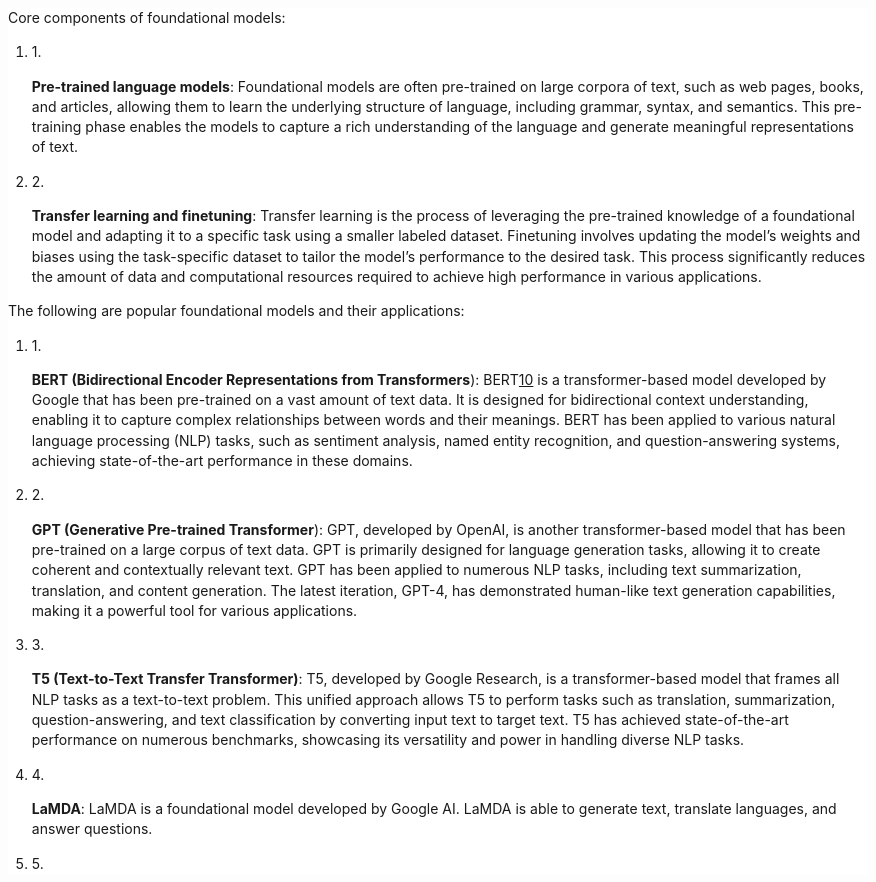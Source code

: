 Core components of foundational models:

1.  1\.

    **Pre-trained language models**: Foundational models are often pre-trained on large corpora of text, such as web pages, books, and articles, allowing them to learn the underlying structure of language, including grammar, syntax, and semantics. This pre-training phase enables the models to capture a rich understanding of the language and generate meaningful representations of text.

    &#x20;
2.  2\.

    **Transfer learning and finetuning**: Transfer learning is the process of leveraging the pre-trained knowledge of a foundational model and adapting it to a specific task using a smaller labeled dataset. Finetuning involves updating the model’s weights and biases using the task-specific dataset to tailor the model’s performance to the desired task. This process significantly reduces the amount of data and computational resources required to achieve high performance in various applications.

    &#x20;

The following are popular foundational models and their applications:

1.  1\.

    **BERT (Bidirectional Encoder Representations from Transformers**): BERT[10](https://learning.oreilly.com/library/view/grow-your-business/9781484296691/html/605840\_1\_En\_10\_Chapter.xhtml#Fn10) is a transformer-based model developed by Google that has been pre-trained on a vast amount of text data. It is designed for bidirectional context understanding, enabling it to capture complex relationships between words and their meanings. BERT has been applied to various natural language processing (NLP) tasks, such as sentiment analysis, named entity recognition, and question-answering systems, achieving state-of-the-art performance in these domains.

    &#x20;
2.  2\.

    **GPT (Generative Pre-trained Transformer**): GPT, developed by OpenAI, is another transformer-based model that has been pre-trained on a large corpus of text data. GPT is primarily designed for language generation tasks, allowing it to create coherent and contextually relevant text. GPT has been applied to numerous NLP tasks, including text summarization, translation, and content generation. The latest iteration, GPT-4, has demonstrated human-like text generation capabilities, making it a powerful tool for various applications.

    &#x20;
3.  3\.

    **T5 (Text-to-Text Transfer Transformer)**: T5, developed by Google Research, is a transformer-based model that frames all NLP tasks as a text-to-text problem. This unified approach allows T5 to perform tasks such as translation, summarization, question-answering, and text classification by converting input text to target text. T5 has achieved state-of-the-art performance on numerous benchmarks, showcasing its versatility and power in handling diverse NLP tasks.

    &#x20;
4.  4\.

    **LaMDA**: LaMDA is a foundational model developed by Google AI. LaMDA is able to generate text, translate languages, and answer questions.

    &#x20;
5.  5\.
